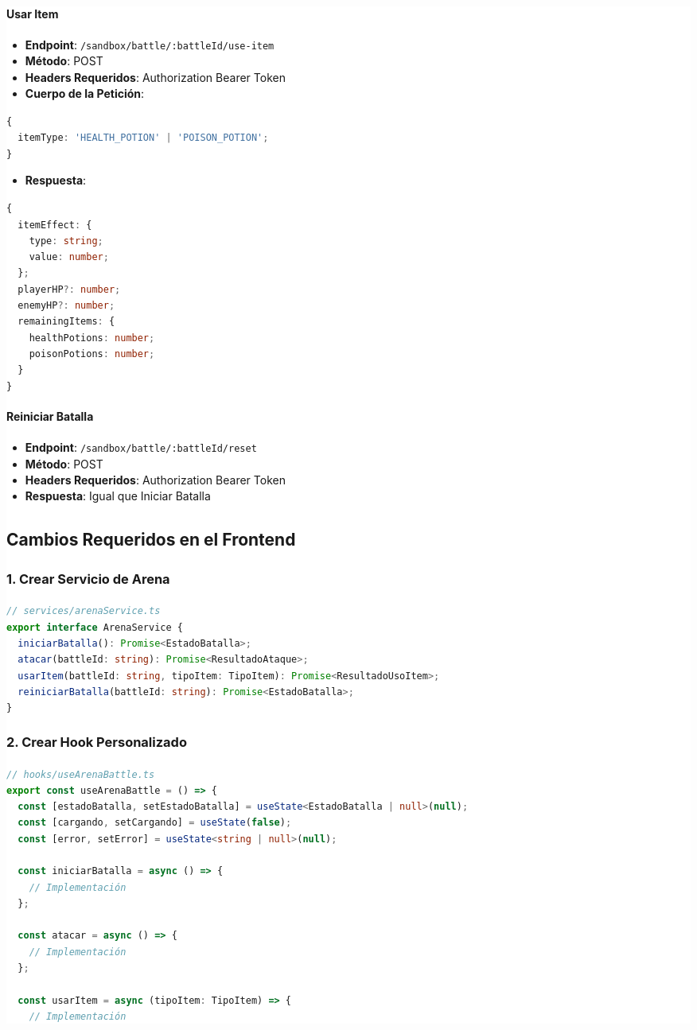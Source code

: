 #### Usar Item
- **Endpoint**: `/sandbox/battle/:battleId/use-item`
- **Método**: POST
- **Headers Requeridos**: Authorization Bearer Token
- **Cuerpo de la Petición**:
```typescript
{
  itemType: 'HEALTH_POTION' | 'POISON_POTION';
}
```
- **Respuesta**:
```typescript
{
  itemEffect: {
    type: string;
    value: number;
  };
  playerHP?: number;
  enemyHP?: number;
  remainingItems: {
    healthPotions: number;
    poisonPotions: number;
  }
}
```

#### Reiniciar Batalla
- **Endpoint**: `/sandbox/battle/:battleId/reset`
- **Método**: POST
- **Headers Requeridos**: Authorization Bearer Token
- **Respuesta**: Igual que Iniciar Batalla

## Cambios Requeridos en el Frontend

### 1. Crear Servicio de Arena
```typescript
// services/arenaService.ts
export interface ArenaService {
  iniciarBatalla(): Promise<EstadoBatalla>;
  atacar(battleId: string): Promise<ResultadoAtaque>;
  usarItem(battleId: string, tipoItem: TipoItem): Promise<ResultadoUsoItem>;
  reiniciarBatalla(battleId: string): Promise<EstadoBatalla>;
}
```

### 2. Crear Hook Personalizado
```typescript
// hooks/useArenaBattle.ts
export const useArenaBattle = () => {
  const [estadoBatalla, setEstadoBatalla] = useState<EstadoBatalla | null>(null);
  const [cargando, setCargando] = useState(false);
  const [error, setError] = useState<string | null>(null);

  const iniciarBatalla = async () => {
    // Implementación
  };

  const atacar = async () => {
    // Implementación
  };

  const usarItem = async (tipoItem: TipoItem) => {
    // Implementación
```
